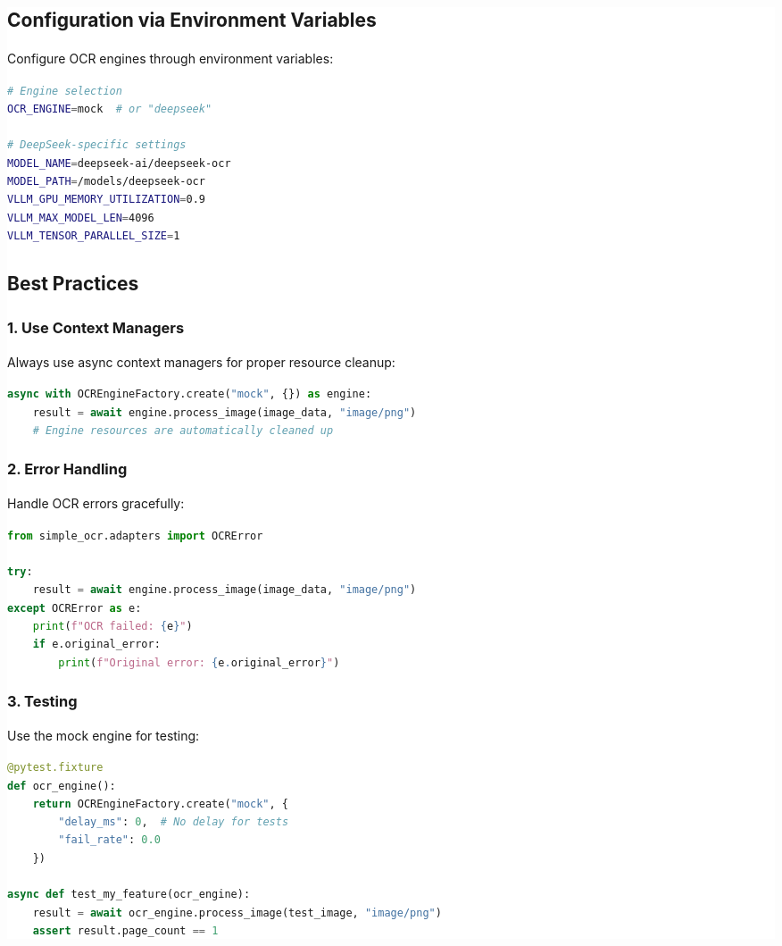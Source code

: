 ## Configuration via Environment Variables

Configure OCR engines through environment variables:

```bash
# Engine selection
OCR_ENGINE=mock  # or "deepseek"

# DeepSeek-specific settings
MODEL_NAME=deepseek-ai/deepseek-ocr
MODEL_PATH=/models/deepseek-ocr
VLLM_GPU_MEMORY_UTILIZATION=0.9
VLLM_MAX_MODEL_LEN=4096
VLLM_TENSOR_PARALLEL_SIZE=1
```

## Best Practices

### 1. Use Context Managers

Always use async context managers for proper resource cleanup:

```python
async with OCREngineFactory.create("mock", {}) as engine:
    result = await engine.process_image(image_data, "image/png")
    # Engine resources are automatically cleaned up
```

### 2. Error Handling

Handle OCR errors gracefully:

```python
from simple_ocr.adapters import OCRError

try:
    result = await engine.process_image(image_data, "image/png")
except OCRError as e:
    print(f"OCR failed: {e}")
    if e.original_error:
        print(f"Original error: {e.original_error}")
```

### 3. Testing

Use the mock engine for testing:

```python
@pytest.fixture
def ocr_engine():
    return OCREngineFactory.create("mock", {
        "delay_ms": 0,  # No delay for tests
        "fail_rate": 0.0
    })

async def test_my_feature(ocr_engine):
    result = await ocr_engine.process_image(test_image, "image/png")
    assert result.page_count == 1
```
